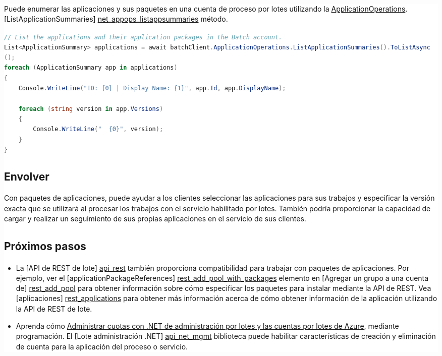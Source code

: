 Puede enumerar las aplicaciones y sus paquetes en una cuenta de proceso por lotes utilizando la [ApplicationOperations][net_appops]. [ListApplicationSummaries] [net_appops_listappsummaries] método.

```csharp
// List the applications and their application packages in the Batch account.
List<ApplicationSummary> applications = await batchClient.ApplicationOperations.ListApplicationSummaries().ToListAsync();
foreach (ApplicationSummary app in applications)
{
    Console.WriteLine("ID: {0} | Display Name: {1}", app.Id, app.DisplayName);

    foreach (string version in app.Versions)
    {
        Console.WriteLine("  {0}", version);
    }
}
```

## <a name="wrap-up"></a>Envolver

Con paquetes de aplicaciones, puede ayudar a los clientes seleccionar las aplicaciones para sus trabajos y especificar la versión exacta que se utilizará al procesar los trabajos con el servicio habilitado por lotes. También podría proporcionar la capacidad de cargar y realizar un seguimiento de sus propias aplicaciones en el servicio de sus clientes.

## <a name="next-steps"></a>Próximos pasos

* La [API de REST de lote] [ api_rest] también proporciona compatibilidad para trabajar con paquetes de aplicaciones. Por ejemplo, ver el [applicationPackageReferences] [ rest_add_pool_with_packages] elemento en [Agregar un grupo a una cuenta de] [ rest_add_pool] para obtener información sobre cómo especificar los paquetes para instalar mediante la API de REST. Vea [aplicaciones] [ rest_applications] para obtener más información acerca de cómo obtener información de la aplicación utilizando la API de REST de lote.

* Aprenda cómo [Administrar cuotas con .NET de administración por lotes y las cuentas por lotes de Azure](batch-management-dotnet.md), mediante programación. El [Lote administración .NET] [ api_net_mgmt] biblioteca puede habilitar características de creación y eliminación de cuenta para la aplicación del proceso o servicio.

[api_net]: http://msdn.microsoft.com/library/azure/mt348682.aspx
[api_net_mgmt]: https://msdn.microsoft.com/library/azure/mt463120.aspx
[api_rest]: http://msdn.microsoft.com/library/azure/dn820158.aspx
[batch_mgmt_nuget]: https://www.nuget.org/packages/Microsoft.Azure.Management.Batch/
[github_samples]: https://github.com/Azure/azure-batch-samples
[storage_pricing]: https://azure.microsoft.com/pricing/details/storage/
[net_appops]: https://msdn.microsoft.com/library/azure/microsoft.azure.batch.applicationoperations.aspx
[net_appops_listappsummaries]: https://msdn.microsoft.com/library/azure/microsoft.azure.batch.applicationoperations.listapplicationsummaries.aspx
[net_cloudpool]: https://msdn.microsoft.com/library/azure/microsoft.azure.batch.cloudpool.aspx
[net_cloudpool_pkgref]: https://msdn.microsoft.com/library/azure/microsoft.azure.batch.cloudpool.applicationpackagereferences.aspx
[net_cloudtask]: https://msdn.microsoft.com/library/microsoft.azure.batch.cloudtask.aspx
[net_cloudtask_pkgref]: https://msdn.microsoft.com/library/microsoft.azure.batch.cloudtask.applicationpackagereferences.aspx
[net_nodestate]: https://msdn.microsoft.com/library/azure/microsoft.azure.batch.computenode.state.aspx
[net_pkgref]: https://msdn.microsoft.com/library/azure/microsoft.azure.batch.applicationpackagereference.aspx
[portal]: https://portal.azure.com
[rest_applications]: https://msdn.microsoft.com/library/azure/mt643945.aspx
[rest_add_pool]: https://msdn.microsoft.com/library/azure/dn820174.aspx
[rest_add_pool_with_packages]: https://msdn.microsoft.com/library/azure/dn820174.aspx#bk_apkgreference

[1]: ./media/batch-application-packages/app_pkg_01.png "Diagrama de alto nivel de paquetes de aplicaciones"
[2]: ./media/batch-application-packages/app_pkg_02.png "Mosaico de aplicaciones de portal de Azure"
[3]: ./media/batch-application-packages/app_pkg_03.png "Módulo de aplicaciones de portal de Azure"
[4]: ./media/batch-application-packages/app_pkg_04.png "Hoja de detalles de aplicación de portal de Azure"
[5]: ./media/batch-application-packages/app_pkg_05.png "Nuevo módulo de aplicación de portal de Azure"
[7]: ./media/batch-application-packages/app_pkg_07.png "Actualizar o eliminar paquetes de lista desplegable en el portal de Azure"
[8]: ./media/batch-application-packages/app_pkg_08.png "Nueva hoja de paquete de aplicación de portal de Azure"
[9]: ./media/batch-application-packages/app_pkg_09.png "Ninguna alerta de cuenta vinculada de almacenamiento"
[10]: ./media/batch-application-packages/app_pkg_10.png "Elija hoja de almacenamiento cuenta en el portal de Azure"
[11]: ./media/batch-application-packages/app_pkg_11.png "Hoja de paquete de actualización en el portal de Azure"
[12]: ./media/batch-application-packages/app_pkg_12.png "Eliminar el cuadro de diálogo de confirmación de paquete en portal de Azure"
